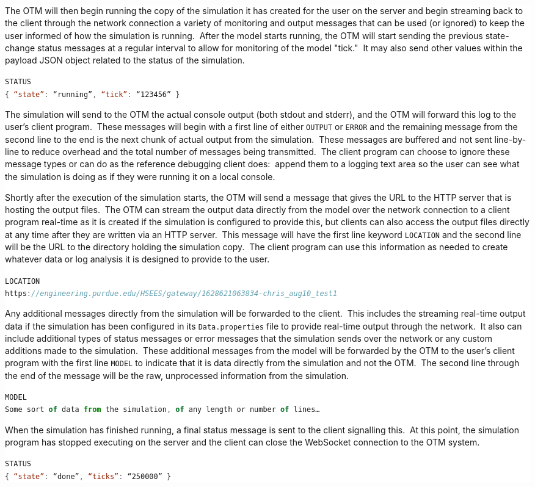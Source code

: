 The OTM will then begin running the copy of the simulation it has created for the user on the server and begin streaming back to the client through the network connection a variety of monitoring and output messages that can be used (or ignored) to keep the user informed of how the simulation is running.  After the model starts running, the OTM will start sending the previous state-change status messages at a regular interval to allow for monitoring of the model "tick."  It may also send other values within the payload JSON object related to the status of the simulation.

```jsx
STATUS
{ “state”: “running”, “tick”: “123456” }
```

The simulation will send to the OTM the actual console output (both stdout and stderr), and the OTM will forward this log to the user’s client program.  These messages will begin with a first line of either `OUTPUT` or `ERROR` and the remaining message from the second line to the end is the next chunk of actual output from the simulation.  These messages are buffered and not sent line-by-line to reduce overhead and the total number of messages being transmitted.  The client program can choose to ignore these message types or can do as the reference debugging client does:  append them to a logging text area so the user can see what the simulation is doing as if they were running it on a local console.

Shortly after the execution of the simulation starts, the OTM will send a message that gives the URL to the HTTP server that is hosting the output files.  The OTM can stream the output data directly from the model over the network connection to a client program real-time as it is created if the simulation is configured to provide this, but clients can also access the output files directly at any time after they are written via an HTTP server.  This message will have the first line keyword `LOCATION` and the second line will be the URL to the directory holding the simulation copy.  The client program can use this information as needed to create whatever data or log analysis it is designed to provide to the user.

```jsx
LOCATION
https://engineering.purdue.edu/HSEES/gateway/1628621063834-chris_aug10_test1
```

Any additional messages directly from the simulation will be forwarded to the client.  This includes the streaming real-time output data if the simulation has been configured in its `Data.properties` file to provide real-time output through the network.  It also can include additional types of status messages or error messages that the simulation sends over the network or any custom additions made to the simulation.  These additional messages from the model will be forwarded by the OTM to the user’s client program with the first line `MODEL` to indicate that it is data directly from the simulation and not the OTM.  The second line through the end of the message will be the raw, unprocessed information from the simulation.

```jsx
MODEL
Some sort of data from the simulation, of any length or number of lines…
```

When the simulation has finished running, a final status message is sent to the client signalling this.  At this point, the simulation program has stopped executing on the server and the client can close the WebSocket connection to the OTM system.

```jsx
STATUS
{ “state”: “done”, “ticks”: “250000” }
```
